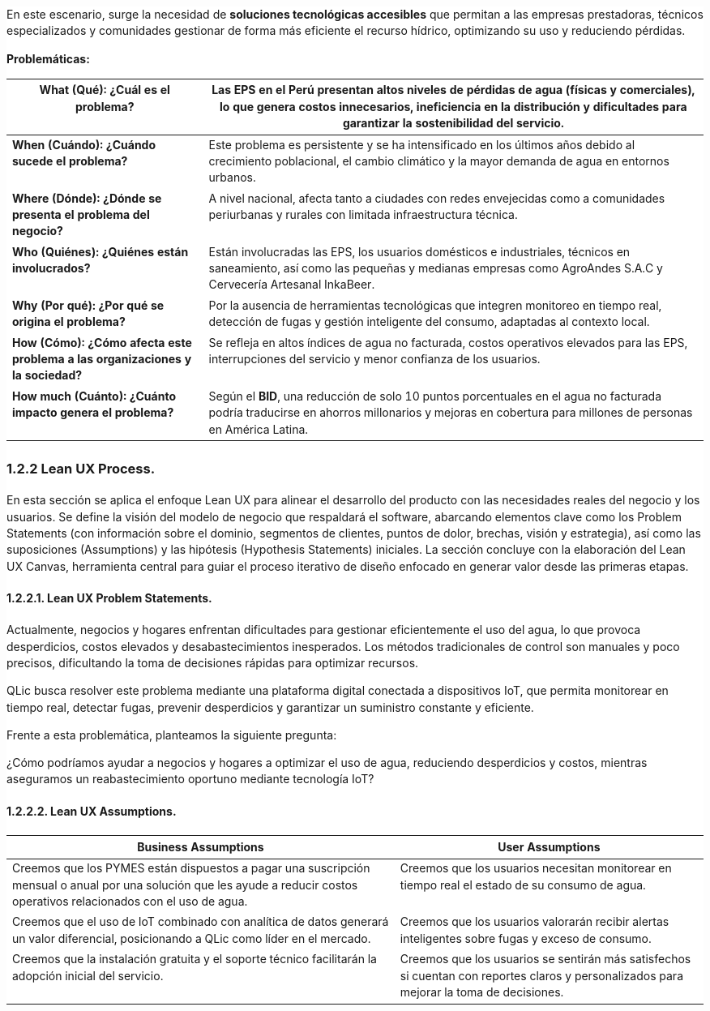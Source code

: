 En este escenario, surge la necesidad de **soluciones tecnológicas accesibles** que permitan a las empresas prestadoras, técnicos especializados y comunidades gestionar de forma más eficiente el recurso hídrico, optimizando su uso y reduciendo pérdidas.


**Problemáticas:**

| **What (Qué): ¿Cuál es el problema?**                                          | Las EPS en el Perú presentan altos niveles de pérdidas de agua (físicas y comerciales), lo que genera costos innecesarios, ineficiencia en la distribución y dificultades para garantizar la sostenibilidad del servicio. |
|--------------------------------------------------------------------------------|---------------------------------------------------------------------------------------------------------------------------------------------------------------------------------------------------------------------------|
| **When (Cuándo): ¿Cuándo sucede el problema?**                                 | Este problema es persistente y se ha intensificado en los últimos años debido al crecimiento poblacional, el cambio climático y la mayor demanda de agua en entornos urbanos.                                             |
| **Where (Dónde): ¿Dónde se presenta el problema del negocio?**                 | A nivel nacional, afecta tanto a ciudades con redes envejecidas como a comunidades periurbanas y rurales con limitada infraestructura técnica.                                                                            |
| **Who (Quiénes): ¿Quiénes están involucrados?**                                | Están involucradas las EPS, los usuarios domésticos e industriales, técnicos en saneamiento, así como las pequeñas y medianas empresas como AgroAndes S.A.C y Cervecería Artesanal InkaBeer.                              |
| **Why (Por qué): ¿Por qué se origina el problema?**                            | Por la ausencia de herramientas tecnológicas que integren monitoreo en tiempo real, detección de fugas y gestión inteligente del consumo, adaptadas al contexto local.                                                    |
| **How (Cómo): ¿Cómo afecta este problema a las organizaciones y la sociedad?** | Se refleja en altos índices de agua no facturada, costos operativos elevados para las EPS, interrupciones del servicio y menor confianza de los usuarios.                                                                 |
| **How much (Cuánto): ¿Cuánto impacto genera el problema?**                     | Según el **BID**, una reducción de solo 10 puntos porcentuales en el agua no facturada podría traducirse en ahorros millonarios y mejoras en cobertura para millones de personas en América Latina.                       |


### 1.2.2 Lean UX Process.

En esta sección se aplica el enfoque Lean UX para alinear el desarrollo del producto con las necesidades reales del negocio y los usuarios.
Se define la visión del modelo de negocio que respaldará el software, abarcando elementos clave como los Problem Statements (con información sobre el dominio, segmentos de clientes, puntos de dolor, brechas, visión y estrategia), así como las suposiciones (Assumptions) y las hipótesis (Hypothesis Statements) iniciales.
La sección concluye con la elaboración del Lean UX Canvas, herramienta central para guiar el proceso iterativo de diseño enfocado en generar valor desde las primeras etapas.

#### 1.2.2.1. Lean UX Problem Statements.

Actualmente, negocios y hogares enfrentan dificultades para gestionar eficientemente el uso del agua, lo que provoca desperdicios, costos elevados y desabastecimientos inesperados.
Los métodos tradicionales de control son manuales y poco precisos, dificultando la toma de decisiones rápidas para optimizar recursos.

QLic busca resolver este problema mediante una plataforma digital conectada a dispositivos IoT, que permita monitorear en tiempo real, detectar fugas, prevenir desperdicios y garantizar un suministro constante y eficiente.

Frente a esta problemática, planteamos la siguiente pregunta:

¿Cómo podríamos ayudar a negocios y hogares a optimizar el uso de agua, reduciendo desperdicios y costos, mientras aseguramos un reabastecimiento oportuno mediante tecnología IoT?
#### 1.2.2.2. Lean UX Assumptions.

| Business Assumptions                                                                                                                                                       | User Assumptions                                                                                                                         |
|----------------------------------------------------------------------------------------------------------------------------------------------------------------------------|------------------------------------------------------------------------------------------------------------------------------------------|
| Creemos que los PYMES están dispuestos a pagar una suscripción mensual o anual por una solución que les ayude a reducir costos operativos relacionados con el uso de agua. | Creemos que los usuarios necesitan monitorear en tiempo real el estado de su consumo de agua.                                            |
| Creemos que el uso de IoT combinado con analítica de datos generará un valor diferencial, posicionando a QLic como líder en el mercado.                                    | Creemos que los usuarios valorarán recibir alertas inteligentes sobre fugas y exceso de consumo.                                         |
| Creemos que la instalación gratuita y el soporte técnico facilitarán la adopción inicial del servicio.                                                                     | Creemos que los usuarios se sentirán más satisfechos si cuentan con reportes claros y personalizados para mejorar la toma de decisiones. |